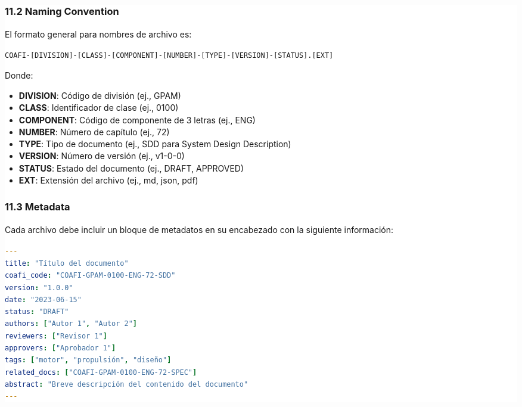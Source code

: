 
### 11.2 Naming Convention

El formato general para nombres de archivo es:

```plaintext
COAFI-[DIVISION]-[CLASS]-[COMPONENT]-[NUMBER]-[TYPE]-[VERSION]-[STATUS].[EXT]
```

Donde:

- **DIVISION**: Código de división (ej., GPAM)
- **CLASS**: Identificador de clase (ej., 0100)
- **COMPONENT**: Código de componente de 3 letras (ej., ENG)
- **NUMBER**: Número de capítulo (ej., 72)
- **TYPE**: Tipo de documento (ej., SDD para System Design Description)
- **VERSION**: Número de versión (ej., v1-0-0)
- **STATUS**: Estado del documento (ej., DRAFT, APPROVED)
- **EXT**: Extensión del archivo (ej., md, json, pdf)


### 11.3 Metadata

Cada archivo debe incluir un bloque de metadatos en su encabezado con la siguiente información:

```yaml
---
title: "Título del documento"
coafi_code: "COAFI-GPAM-0100-ENG-72-SDD"
version: "1.0.0"
date: "2023-06-15"
status: "DRAFT"
authors: ["Autor 1", "Autor 2"]
reviewers: ["Revisor 1"]
approvers: ["Aprobador 1"]
tags: ["motor", "propulsión", "diseño"]
related_docs: ["COAFI-GPAM-0100-ENG-72-SPEC"]
abstract: "Breve descripción del contenido del documento"
---
```
